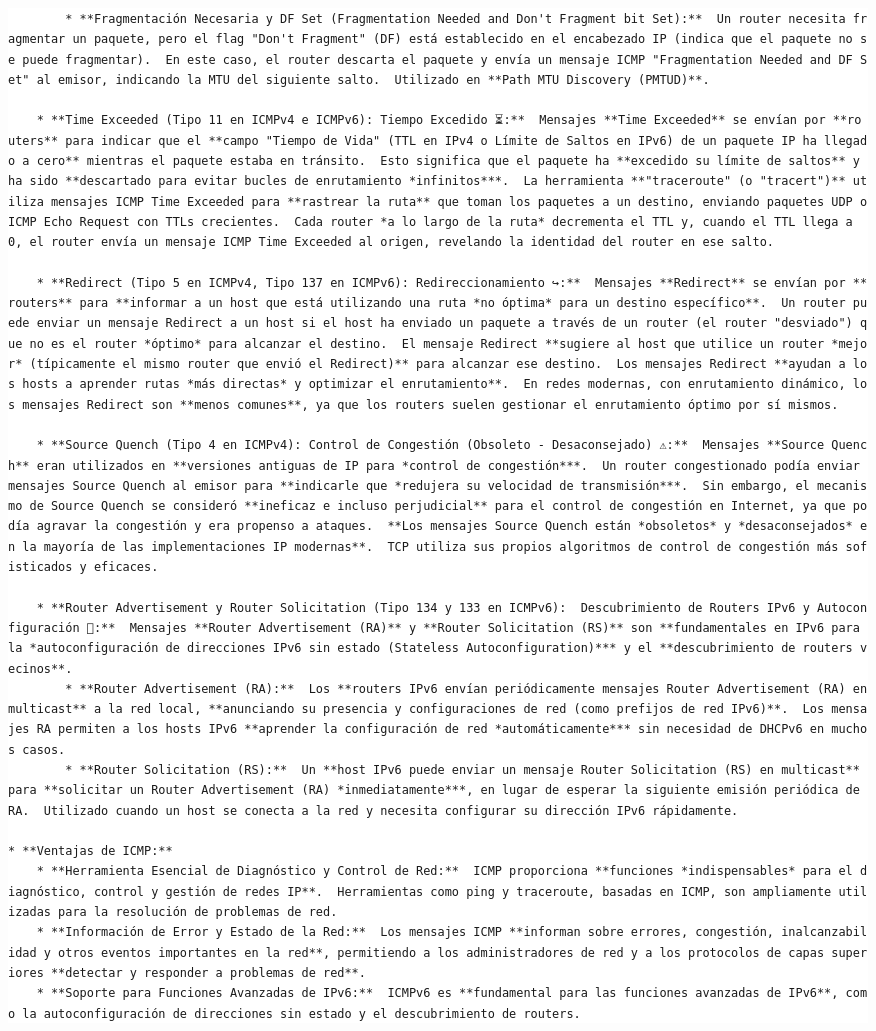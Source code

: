             * **Fragmentación Necesaria y DF Set (Fragmentation Needed and Don't Fragment bit Set):**  Un router necesita fragmentar un paquete, pero el flag "Don't Fragment" (DF) está establecido en el encabezado IP (indica que el paquete no se puede fragmentar).  En este caso, el router descarta el paquete y envía un mensaje ICMP "Fragmentation Needed and DF Set" al emisor, indicando la MTU del siguiente salto.  Utilizado en **Path MTU Discovery (PMTUD)**.

        * **Time Exceeded (Tipo 11 en ICMPv4 e ICMPv6): Tiempo Excedido ⏳:**  Mensajes **Time Exceeded** se envían por **routers** para indicar que el **campo "Tiempo de Vida" (TTL en IPv4 o Límite de Saltos en IPv6) de un paquete IP ha llegado a cero** mientras el paquete estaba en tránsito.  Esto significa que el paquete ha **excedido su límite de saltos** y ha sido **descartado para evitar bucles de enrutamiento *infinitos***.  La herramienta **"traceroute" (o "tracert")** utiliza mensajes ICMP Time Exceeded para **rastrear la ruta** que toman los paquetes a un destino, enviando paquetes UDP o ICMP Echo Request con TTLs crecientes.  Cada router *a lo largo de la ruta* decrementa el TTL y, cuando el TTL llega a 0, el router envía un mensaje ICMP Time Exceeded al origen, revelando la identidad del router en ese salto.

        * **Redirect (Tipo 5 en ICMPv4, Tipo 137 en ICMPv6): Redireccionamiento ↪️:**  Mensajes **Redirect** se envían por **routers** para **informar a un host que está utilizando una ruta *no óptima* para un destino específico**.  Un router puede enviar un mensaje Redirect a un host si el host ha enviado un paquete a través de un router (el router "desviado") que no es el router *óptimo* para alcanzar el destino.  El mensaje Redirect **sugiere al host que utilice un router *mejor* (típicamente el mismo router que envió el Redirect)** para alcanzar ese destino.  Los mensajes Redirect **ayudan a los hosts a aprender rutas *más directas* y optimizar el enrutamiento**.  En redes modernas, con enrutamiento dinámico, los mensajes Redirect son **menos comunes**, ya que los routers suelen gestionar el enrutamiento óptimo por sí mismos.

        * **Source Quench (Tipo 4 en ICMPv4): Control de Congestión (Obsoleto - Desaconsejado) ⚠️:**  Mensajes **Source Quench** eran utilizados en **versiones antiguas de IP para *control de congestión***.  Un router congestionado podía enviar mensajes Source Quench al emisor para **indicarle que *redujera su velocidad de transmisión***.  Sin embargo, el mecanismo de Source Quench se consideró **ineficaz e incluso perjudicial** para el control de congestión en Internet, ya que podía agravar la congestión y era propenso a ataques.  **Los mensajes Source Quench están *obsoletos* y *desaconsejados* en la mayoría de las implementaciones IP modernas**.  TCP utiliza sus propios algoritmos de control de congestión más sofisticados y eficaces.

        * **Router Advertisement y Router Solicitation (Tipo 134 y 133 en ICMPv6):  Descubrimiento de Routers IPv6 y Autoconfiguración 📢:**  Mensajes **Router Advertisement (RA)** y **Router Solicitation (RS)** son **fundamentales en IPv6 para la *autoconfiguración de direcciones IPv6 sin estado (Stateless Autoconfiguration)*** y el **descubrimiento de routers vecinos**.
            * **Router Advertisement (RA):**  Los **routers IPv6 envían periódicamente mensajes Router Advertisement (RA) en multicast** a la red local, **anunciando su presencia y configuraciones de red (como prefijos de red IPv6)**.  Los mensajes RA permiten a los hosts IPv6 **aprender la configuración de red *automáticamente*** sin necesidad de DHCPv6 en muchos casos.
            * **Router Solicitation (RS):**  Un **host IPv6 puede enviar un mensaje Router Solicitation (RS) en multicast** para **solicitar un Router Advertisement (RA) *inmediatamente***, en lugar de esperar la siguiente emisión periódica de RA.  Utilizado cuando un host se conecta a la red y necesita configurar su dirección IPv6 rápidamente.

    * **Ventajas de ICMP:**
        * **Herramienta Esencial de Diagnóstico y Control de Red:**  ICMP proporciona **funciones *indispensables* para el diagnóstico, control y gestión de redes IP**.  Herramientas como ping y traceroute, basadas en ICMP, son ampliamente utilizadas para la resolución de problemas de red.
        * **Información de Error y Estado de la Red:**  Los mensajes ICMP **informan sobre errores, congestión, inalcanzabilidad y otros eventos importantes en la red**, permitiendo a los administradores de red y a los protocolos de capas superiores **detectar y responder a problemas de red**.
        * **Soporte para Funciones Avanzadas de IPv6:**  ICMPv6 es **fundamental para las funciones avanzadas de IPv6**, como la autoconfiguración de direcciones sin estado y el descubrimiento de routers.
